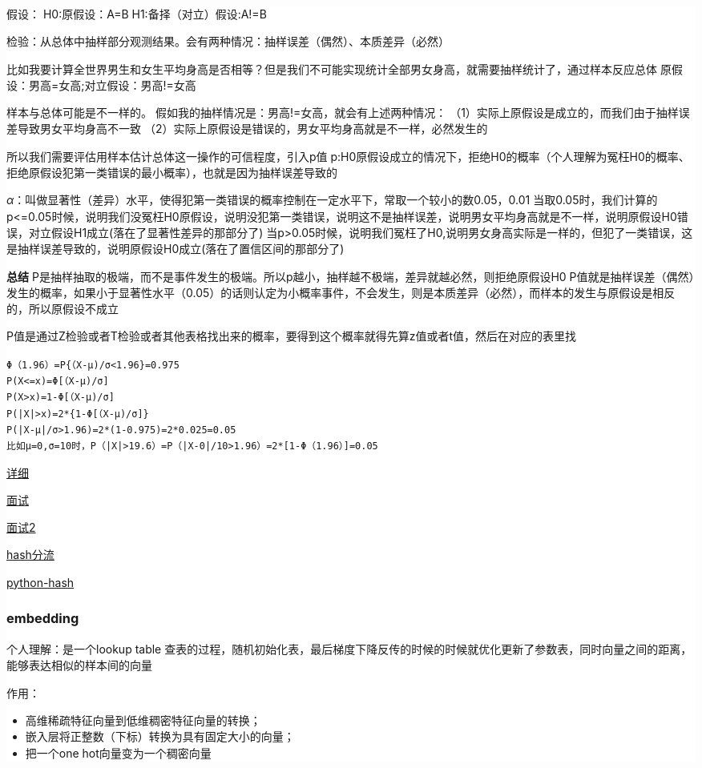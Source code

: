 假设：
H0:原假设：A=B 
H1:备择（对立）假设:A!=B

检验：从总体中抽样部分观测结果。会有两种情况：抽样误差（偶然）、本质差异（必然）

比如我要计算全世界男生和女生平均身高是否相等？但是我们不可能实现统计全部男女身高，就需要抽样统计了，通过样本反应总体
原假设：男高=女高;对立假设：男高!=女高

样本与总体可能是不一样的。
假如我的抽样情况是：男高!=女高，就会有上述两种情况：
（1）实际上原假设是成立的，而我们由于抽样误差导致男女平均身高不一致
（2）实际上原假设是错误的，男女平均身高就是不一样，必然发生的

所以我们需要评估用样本估计总体这一操作的可信程度，引入p值
p:H0原假设成立的情况下，拒绝H0的概率（个人理解为冤枉H0的概率、拒绝原假设犯第一类错误的最小概率），也就是因为抽样误差导致的

$\alpha$：叫做显著性（差异）水平，使得犯第一类错误的概率控制在一定水平下，常取一个较小的数0.05，0.01
当取0.05时，我们计算的p<=0.05时候，说明我们没冤枉H0原假设，说明没犯第一类错误，说明这不是抽样误差，说明男女平均身高就是不一样，说明原假设H0错误，对立假设H1成立(落在了显著性差异的那部分了)
当p>0.05时候，说明我们冤枉了H0,说明男女身高实际是一样的，但犯了一类错误，这是抽样误差导致的，说明原假设H0成立(落在了置信区间的那部分了)

**总结**
P是抽样抽取的极端，而不是事件发生的极端。所以p越小，抽样越不极端，差异就越必然，则拒绝原假设H0
P值就是抽样误差（偶然）发生的概率，如果小于显著性水平（0.05）的话则认定为小概率事件，不会发生，则是本质差异（必然），而样本的发生与原假设是相反的，所以原假设不成立

P值是通过Z检验或者T检验或者其他表格找出来的概率，要得到这个概率就得先算z值或者t值，然后在对应的表里找

    Φ（1.96）=P{（X-μ)/σ<1.96}=0.975
    P(X<=x)=Φ[（X-μ)/σ]
    P(X>x)=1-Φ[（X-μ)/σ]
    P(|X|>x)=2*{1-Φ[（X-μ)/σ]}
    P(|X-μ|/σ>1.96)=2*(1-0.975)=2*0.025=0.05
    比如μ=0,σ=10时，P（|X|>19.6）=P（|X-0|/10>1.96）=2*[1-Φ（1.96）]=0.05



[详细](https://zhuanlan.zhihu.com/p/346602966)

[面试](https://zhuanlan.zhihu.com/p/487824153)

[面试2](https://blog.csdn.net/garbageSystem/article/details/122603832?spm=1001.2101.3001.6650.4&utm_medium=distribute.pc_relevant.none-task-blog-2%7Edefault%7ECTRLIST%7ERate-4-122603832-blog-108114448.pc_relevant_3mothn_strategy_recovery&depth_1-utm_source=distribute.pc_relevant.none-task-blog-2%7Edefault%7ECTRLIST%7ERate-4-122603832-blog-108114448.pc_relevant_3mothn_strategy_recovery&utm_relevant_index=5)

[hash分流](https://blog.csdn.net/weixin_38753213/article/details/108114448)

[python-hash](https://blog.csdn.net/weixin_39588206/article/details/110909007?spm=1001.2101.3001.6650.3&utm_medium=distribute.pc_relevant.none-task-blog-2%7Edefault%7ECTRLIST%7ERate-3-110909007-blog-88015355.pc_relevant_aa&depth_1-utm_source=distribute.pc_relevant.none-task-blog-2%7Edefault%7ECTRLIST%7ERate-3-110909007-blog-88015355.pc_relevant_aa&utm_relevant_index=4)

### embedding 
个人理解：是一个lookup table 查表的过程，随机初始化表，最后梯度下降反传的时候的时候就优化更新了参数表，同时向量之间的距离，能够表达相似的样本间的向量

作用：
- 高维稀疏特征向量到低维稠密特征向量的转换；
- 嵌入层将正整数（下标）转换为具有固定大小的向量；
- 把一个one hot向量变为一个稠密向量
